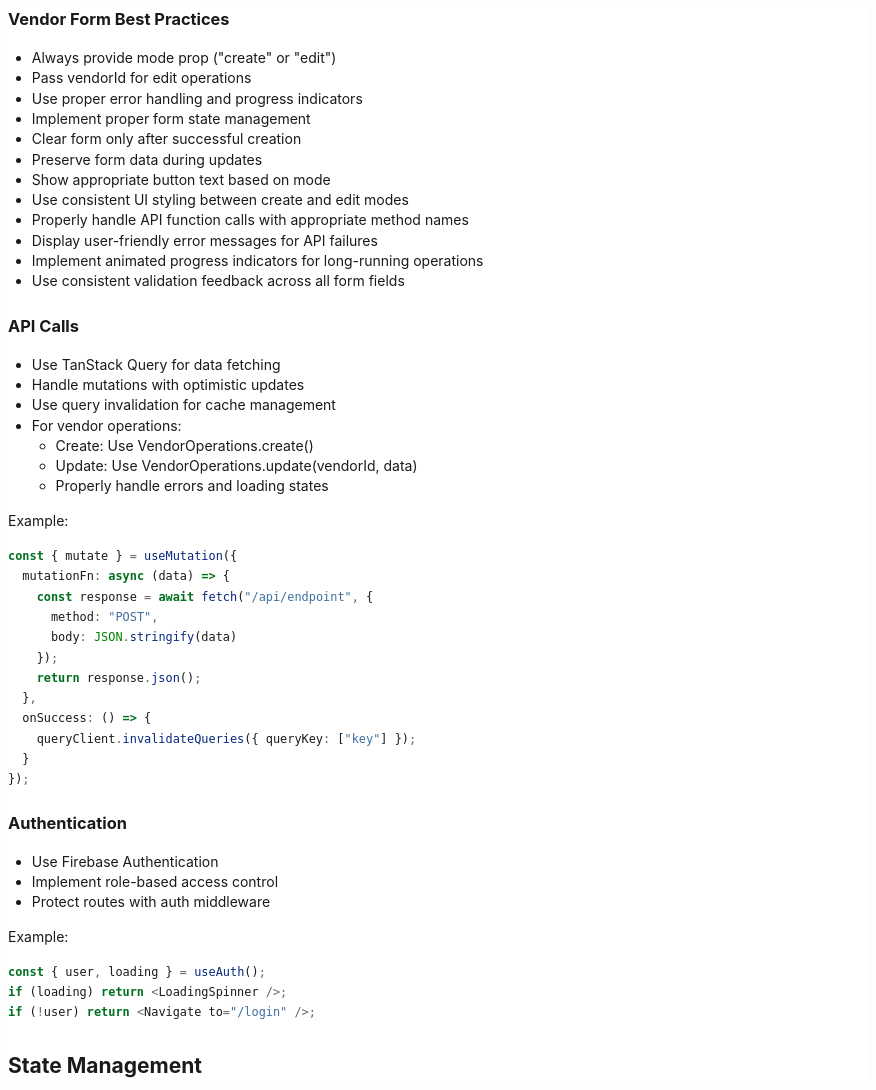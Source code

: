 ### Vendor Form Best Practices
- Always provide mode prop ("create" or "edit")
- Pass vendorId for edit operations
- Use proper error handling and progress indicators
- Implement proper form state management
- Clear form only after successful creation
- Preserve form data during updates
- Show appropriate button text based on mode
- Use consistent UI styling between create and edit modes
- Properly handle API function calls with appropriate method names
- Display user-friendly error messages for API failures
- Implement animated progress indicators for long-running operations
- Use consistent validation feedback across all form fields

### API Calls
- Use TanStack Query for data fetching
- Handle mutations with optimistic updates
- Use query invalidation for cache management
- For vendor operations:
  - Create: Use VendorOperations.create()
  - Update: Use VendorOperations.update(vendorId, data)
  - Properly handle errors and loading states

Example:
```typescript
const { mutate } = useMutation({
  mutationFn: async (data) => {
    const response = await fetch("/api/endpoint", {
      method: "POST",
      body: JSON.stringify(data)
    });
    return response.json();
  },
  onSuccess: () => {
    queryClient.invalidateQueries({ queryKey: ["key"] });
  }
});
```

### Authentication
- Use Firebase Authentication
- Implement role-based access control
- Protect routes with auth middleware

Example:
```typescript
const { user, loading } = useAuth();
if (loading) return <LoadingSpinner />;
if (!user) return <Navigate to="/login" />;
```

## State Management
